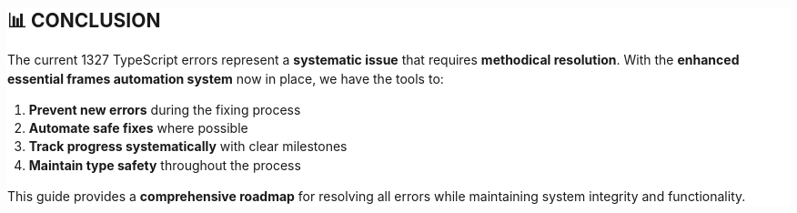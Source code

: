
## 📊 **CONCLUSION**

The current 1327 TypeScript errors represent a **systematic issue** that requires **methodical resolution**. With the **enhanced essential frames automation system** now in place, we have the tools to:

1. **Prevent new errors** during the fixing process
2. **Automate safe fixes** where possible
3. **Track progress systematically** with clear milestones
4. **Maintain type safety** throughout the process

This guide provides a **comprehensive roadmap** for resolving all errors while maintaining system integrity and functionality.
